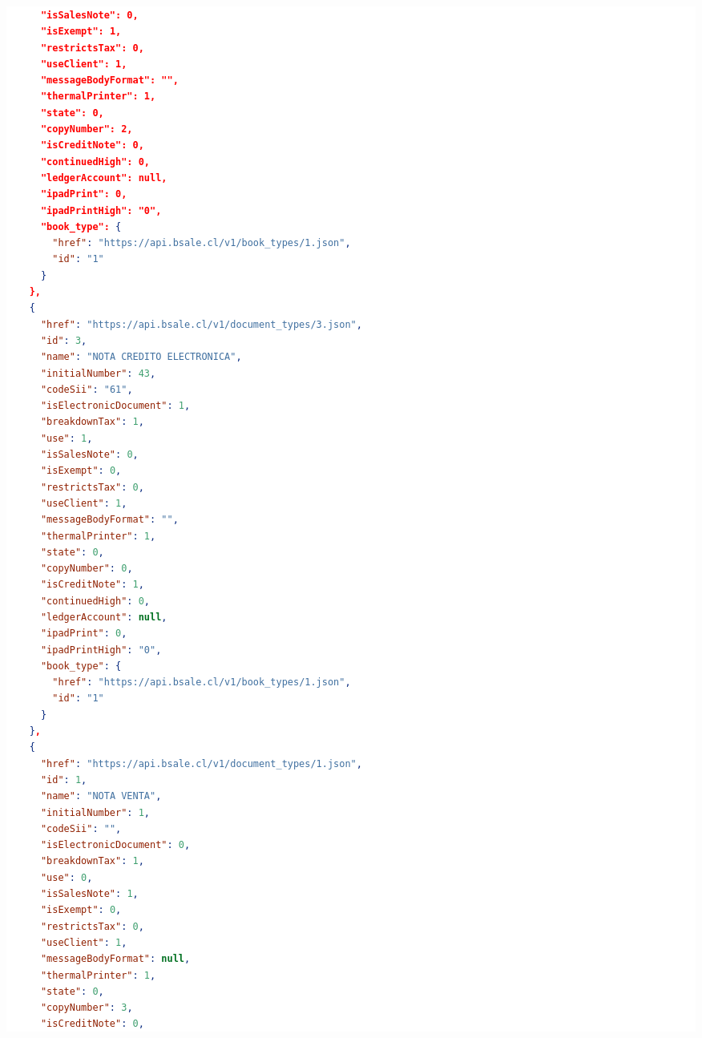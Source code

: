 ```json title="Response /document_types.json "
      "isSalesNote": 0,
      "isExempt": 1,
      "restrictsTax": 0,
      "useClient": 1,
      "messageBodyFormat": "",
      "thermalPrinter": 1,
      "state": 0,
      "copyNumber": 2,
      "isCreditNote": 0,
      "continuedHigh": 0,
      "ledgerAccount": null,
      "ipadPrint": 0,
      "ipadPrintHigh": "0",
      "book_type": {
        "href": "https://api.bsale.cl/v1/book_types/1.json",
        "id": "1"
      }
    },
    {
      "href": "https://api.bsale.cl/v1/document_types/3.json",
      "id": 3,
      "name": "NOTA CREDITO ELECTRONICA",
      "initialNumber": 43,
      "codeSii": "61",
      "isElectronicDocument": 1,
      "breakdownTax": 1,
      "use": 1,
      "isSalesNote": 0,
      "isExempt": 0,
      "restrictsTax": 0,
      "useClient": 1,
      "messageBodyFormat": "",
      "thermalPrinter": 1,
      "state": 0,
      "copyNumber": 0,
      "isCreditNote": 1,
      "continuedHigh": 0,
      "ledgerAccount": null,
      "ipadPrint": 0,
      "ipadPrintHigh": "0",
      "book_type": {
        "href": "https://api.bsale.cl/v1/book_types/1.json",
        "id": "1"
      }
    },
    {
      "href": "https://api.bsale.cl/v1/document_types/1.json",
      "id": 1,
      "name": "NOTA VENTA",
      "initialNumber": 1,
      "codeSii": "",
      "isElectronicDocument": 0,
      "breakdownTax": 1,
      "use": 0,
      "isSalesNote": 1,
      "isExempt": 0,
      "restrictsTax": 0,
      "useClient": 1,
      "messageBodyFormat": null,
      "thermalPrinter": 1,
      "state": 0,
      "copyNumber": 3,
      "isCreditNote": 0,
```